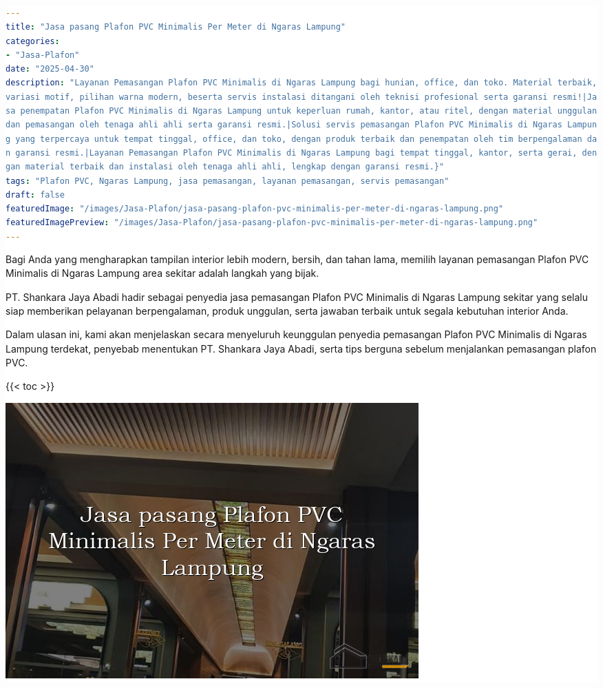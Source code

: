 ```yaml
---
title: "Jasa pasang Plafon PVC Minimalis Per Meter di Ngaras Lampung"
categories:
- "Jasa-Plafon"
date: "2025-04-30"
description: "Layanan Pemasangan Plafon PVC Minimalis di Ngaras Lampung bagi hunian, office, dan toko. Material terbaik, variasi motif, pilihan warna modern, beserta servis instalasi ditangani oleh teknisi profesional serta garansi resmi!|Jasa penempatan Plafon PVC Minimalis di Ngaras Lampung untuk keperluan rumah, kantor, atau ritel, dengan material unggulan dan pemasangan oleh tenaga ahli ahli serta garansi resmi.|Solusi servis pemasangan Plafon PVC Minimalis di Ngaras Lampung yang terpercaya untuk tempat tinggal, office, dan toko, dengan produk terbaik dan penempatan oleh tim berpengalaman dan garansi resmi.|Layanan Pemasangan Plafon PVC Minimalis di Ngaras Lampung bagi tempat tinggal, kantor, serta gerai, dengan material terbaik dan instalasi oleh tenaga ahli ahli, lengkap dengan garansi resmi.}"
tags: "Plafon PVC, Ngaras Lampung, jasa pemasangan, layanan pemasangan, servis pemasangan"
draft: false
featuredImage: "/images/Jasa-Plafon/jasa-pasang-plafon-pvc-minimalis-per-meter-di-ngaras-lampung.png"
featuredImagePreview: "/images/Jasa-Plafon/jasa-pasang-plafon-pvc-minimalis-per-meter-di-ngaras-lampung.png"
---
```


Bagi Anda yang mengharapkan tampilan interior lebih modern, bersih, dan tahan lama, memilih layanan pemasangan Plafon PVC Minimalis di Ngaras Lampung area sekitar adalah langkah yang bijak.

PT. Shankara Jaya Abadi hadir sebagai penyedia jasa pemasangan Plafon PVC Minimalis di Ngaras Lampung sekitar yang selalu siap memberikan pelayanan berpengalaman, produk unggulan, serta jawaban terbaik untuk segala kebutuhan interior Anda.

Dalam ulasan ini, kami akan menjelaskan secara menyeluruh keunggulan penyedia pemasangan Plafon PVC Minimalis di Ngaras Lampung terdekat, penyebab menentukan PT. Shankara Jaya Abadi, serta tips berguna sebelum menjalankan pemasangan plafon PVC.

{{< toc >}}

![Jasa pasang Plafon PVC Minimalis Per Meter di Ngaras Lampung](/images/Jasa-Plafon/Jasa-pasang-Plafon-PVC-Minimalis-Per-Meter-di-Ngaras-Lampung.png)
